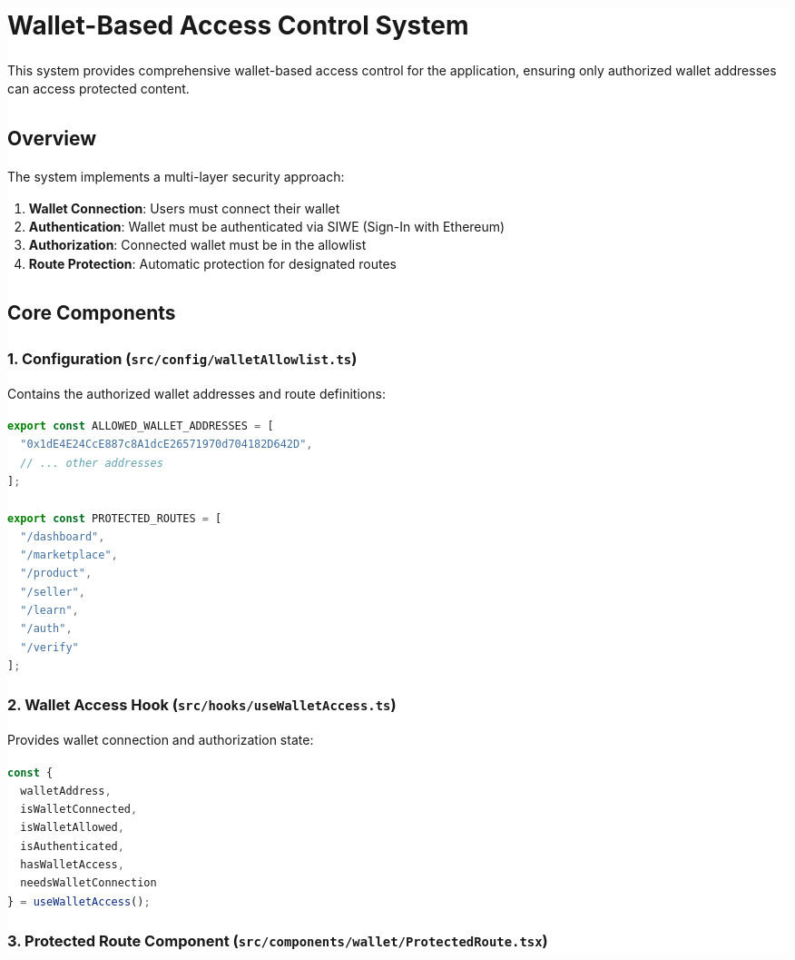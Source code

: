 # Wallet-Based Access Control System

This system provides comprehensive wallet-based access control for the application, ensuring only authorized wallet addresses can access protected content.

## Overview

The system implements a multi-layer security approach:
1. **Wallet Connection**: Users must connect their wallet
2. **Authentication**: Wallet must be authenticated via SIWE (Sign-In with Ethereum)
3. **Authorization**: Connected wallet must be in the allowlist
4. **Route Protection**: Automatic protection for designated routes

## Core Components

### 1. Configuration (`src/config/walletAllowlist.ts`)

Contains the authorized wallet addresses and route definitions:

```typescript
export const ALLOWED_WALLET_ADDRESSES = [
  "0x1dE4E24CcE887c8A1dcE26571970d704182D642D",
  // ... other addresses
];

export const PROTECTED_ROUTES = [
  "/dashboard",
  "/marketplace", 
  "/product",
  "/seller",
  "/learn",
  "/auth",
  "/verify"
];
```

### 2. Wallet Access Hook (`src/hooks/useWalletAccess.ts`)

Provides wallet connection and authorization state:

```typescript
const {
  walletAddress,
  isWalletConnected,
  isWalletAllowed,
  isAuthenticated,
  hasWalletAccess,
  needsWalletConnection
} = useWalletAccess();
```

### 3. Protected Route Component (`src/components/wallet/ProtectedRoute.tsx`)
